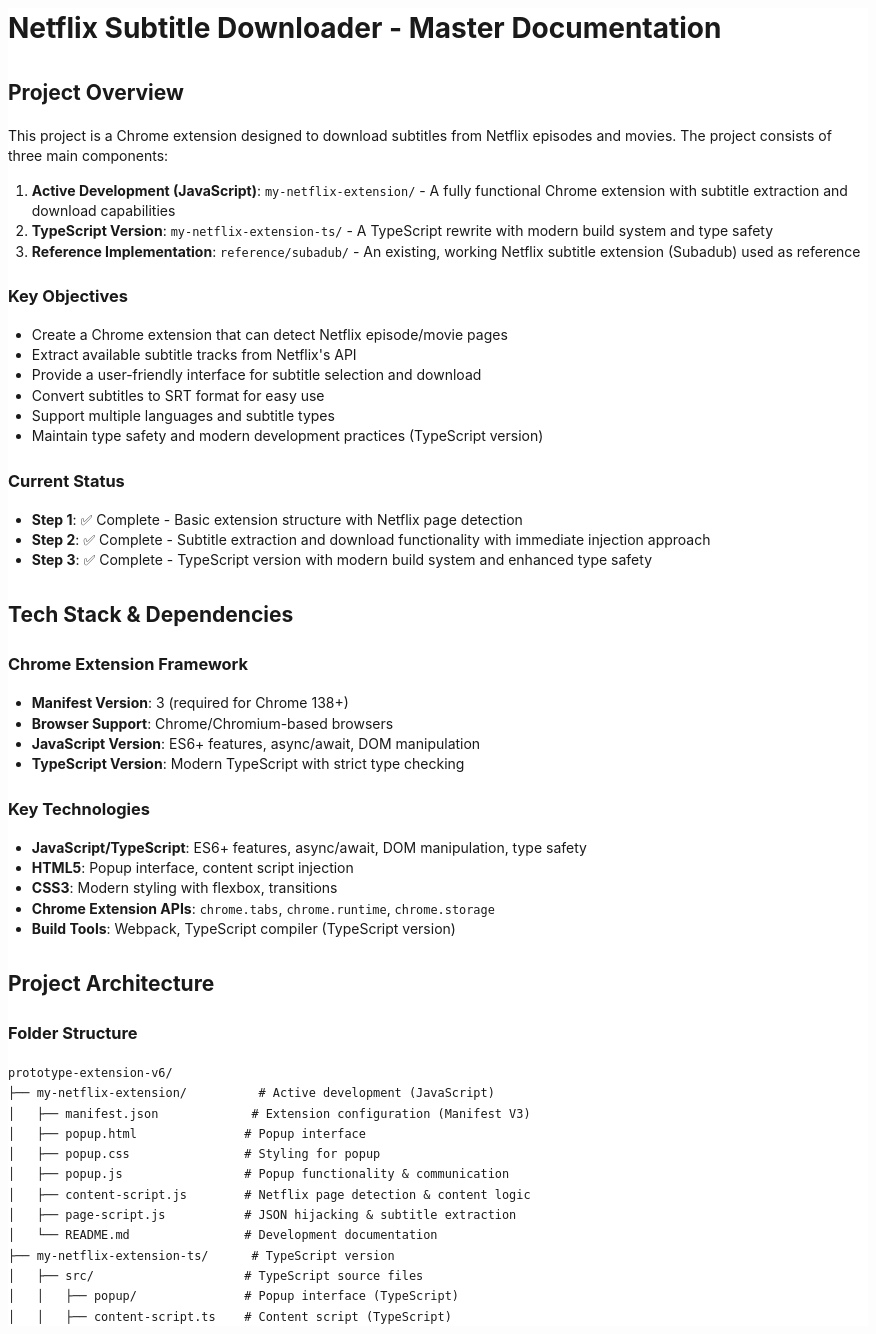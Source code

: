 # Netflix Subtitle Downloader - Master Documentation

## Project Overview

This project is a Chrome extension designed to download subtitles from Netflix episodes and movies. The project consists of three main components:

1. **Active Development (JavaScript)**: `my-netflix-extension/` - A fully functional Chrome extension with subtitle extraction and download capabilities
2. **TypeScript Version**: `my-netflix-extension-ts/` - A TypeScript rewrite with modern build system and type safety
3. **Reference Implementation**: `reference/subadub/` - An existing, working Netflix subtitle extension (Subadub) used as reference

### Key Objectives
- Create a Chrome extension that can detect Netflix episode/movie pages
- Extract available subtitle tracks from Netflix's API
- Provide a user-friendly interface for subtitle selection and download
- Convert subtitles to SRT format for easy use
- Support multiple languages and subtitle types
- Maintain type safety and modern development practices (TypeScript version)

### Current Status
- **Step 1**: ✅ Complete - Basic extension structure with Netflix page detection
- **Step 2**: ✅ Complete - Subtitle extraction and download functionality with immediate injection approach
- **Step 3**: ✅ Complete - TypeScript version with modern build system and enhanced type safety

## Tech Stack & Dependencies

### Chrome Extension Framework
- **Manifest Version**: 3 (required for Chrome 138+)
- **Browser Support**: Chrome/Chromium-based browsers
- **JavaScript Version**: ES6+ features, async/await, DOM manipulation
- **TypeScript Version**: Modern TypeScript with strict type checking

### Key Technologies
- **JavaScript/TypeScript**: ES6+ features, async/await, DOM manipulation, type safety
- **HTML5**: Popup interface, content script injection
- **CSS3**: Modern styling with flexbox, transitions
- **Chrome Extension APIs**: `chrome.tabs`, `chrome.runtime`, `chrome.storage`
- **Build Tools**: Webpack, TypeScript compiler (TypeScript version)

## Project Architecture

### Folder Structure
```
prototype-extension-v6/
├── my-netflix-extension/          # Active development (JavaScript)
│   ├── manifest.json             # Extension configuration (Manifest V3)
│   ├── popup.html               # Popup interface
│   ├── popup.css                # Styling for popup
│   ├── popup.js                 # Popup functionality & communication
│   ├── content-script.js        # Netflix page detection & content logic
│   ├── page-script.js           # JSON hijacking & subtitle extraction
│   └── README.md                # Development documentation
├── my-netflix-extension-ts/      # TypeScript version
│   ├── src/                     # TypeScript source files
│   │   ├── popup/               # Popup interface (TypeScript)
│   │   ├── content-script.ts    # Content script (TypeScript)
```